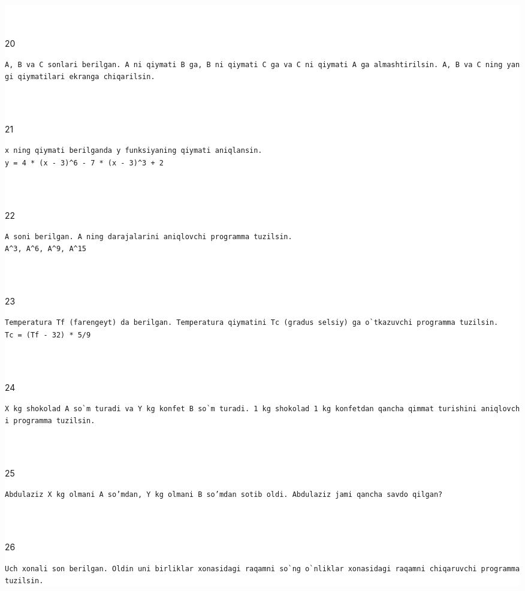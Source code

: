 
<br><br>


20
```
A, B va C sonlari berilgan. A ni qiymati B ga, B ni qiymati C ga va C ni qiymati A ga almashtirilsin. A, B va C ning yangi qiymatilari ekranga chiqarilsin.
```


<br><br>


21
```
x ning qiymati berilganda y funksiyaning qiymati aniqlansin.
y = 4 * (x - 3)^6 - 7 * (x - 3)^3 + 2
```


<br><br>


22
```
A soni berilgan. A ning darajalarini aniqlovchi programma tuzilsin.
A^3‚ A^6‚ A^9, A^15
```

<br><br>


23
```
Temperatura Tf (farengeyt) da berilgan. Temperatura qiymatini Tc (gradus selsiy) ga o`tkazuvchi programma tuzilsin.
Tc = (Tf - 32) * 5/9
```

<br><br>


24
```
X kg shokolad A so`m turadi va Y kg konfet B so`m turadi. 1 kg shokolad 1 kg konfetdan qancha qimmat turishini aniqlovchi programma tuzilsin.
```


<br><br>


25
```
Abdulaziz X kg olmani A so’mdan, Y kg olmani B so’mdan sotib oldi. Abdulaziz jami qancha savdo qilgan?
```


<br><br>


26
```
Uch xonali son berilgan. Oldin uni birliklar xonasidagi raqamni so`ng o`nliklar xonasidagi raqamni chiqaruvchi programma tuzilsin.
```
